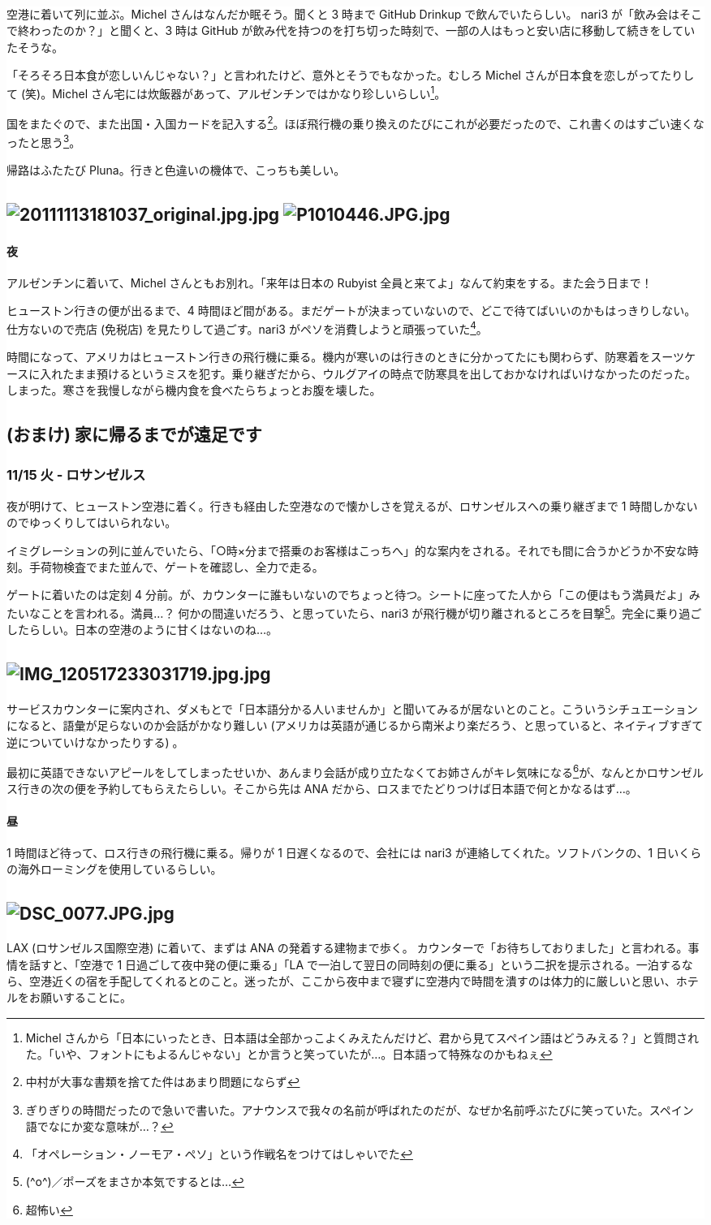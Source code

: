 空港に着いて列に並ぶ。Michel さんはなんだか眠そう。聞くと 3 時まで GitHub Drinkup で飲んでいたらしい。
nari3 が「飲み会はそこで終わったのか？」と聞くと、3 時は GitHub が飲み代を持つのを打ち切った時刻で、一部の人はもっと安い店に移動して続きをしていたそうな。

「そろそろ日本食が恋しいんじゃない？」と言われたけど、意外とそうでもなかった。むしろ Michel さんが日本食を恋しがってたりして (笑)。Michel さん宅には炊飯器があって、アルゼンチンではかなり珍しいらしい[^32]。

国をまたぐので、また出国・入国カードを記入する[^33]。ほぼ飛行機の乗り換えのたびにこれが必要だったので、これ書くのはすごい速くなったと思う[^34]。

帰路はふたたび Pluna。行きと色違いの機体で、こっちも美しい。

![20111113181037_original.jpg.jpg](http://route477.net/files/rubima37/20111113181037_original.jpg.jpg)
![P1010446.JPG.jpg](http://route477.net/files/rubima37/P1010446.JPG.jpg)
----

#### 夜

アルゼンチンに着いて、Michel さんともお別れ。「来年は日本の Rubyist 全員と来てよ」なんて約束をする。また会う日まで！

ヒューストン行きの便が出るまで、4 時間ほど間がある。まだゲートが決まっていないので、どこで待てばいいのかもはっきりしない。仕方ないので売店 (免税店) を見たりして過ごす。nari3 がペソを消費しようと頑張っていた[^35]。

時間になって、アメリカはヒューストン行きの飛行機に乗る。機内が寒いのは行きのときに分かってたにも関わらず、防寒着をスーツケースに入れたまま預けるというミスを犯す。乗り継ぎだから、ウルグアイの時点で防寒具を出しておかなければいけなかったのだった。しまった。寒さを我慢しながら機内食を食べたらちょっとお腹を壊した。

## (おまけ) 家に帰るまでが遠足です

### 11/15 火 - ロサンゼルス

夜が明けて、ヒューストン空港に着く。行きも経由した空港なので懐かしさを覚えるが、ロサンゼルスへの乗り継ぎまで 1 時間しかないのでゆっくりしてはいられない。

イミグレーションの列に並んでいたら、「○時×分まで搭乗のお客様はこっちへ」的な案内をされる。それでも間に合うかどうか不安な時刻。手荷物検査でまた並んで、ゲートを確認し、全力で走る。

ゲートに着いたのは定刻 4 分前。が、カウンターに誰もいないのでちょっと待つ。シートに座ってた人から「この便はもう満員だよ」みたいなことを言われる。満員…？
何かの間違いだろう、と思っていたら、nari3 が飛行機が切り離されるところを目撃[^36]。完全に乗り過ごしたらしい。日本の空港のように甘くはないのね…。

![IMG_120517233031719.jpg.jpg](http://route477.net/files/rubima37/IMG_120517233031719.jpg.jpg)
----

サービスカウンターに案内され、ダメもとで「日本語分かる人いませんか」と聞いてみるが居ないとのこと。こういうシチュエーションになると、語彙が足らないのか会話がかなり難しい (アメリカは英語が通じるから南米より楽だろう、と思っていると、ネイティブすぎて逆についていけなかったりする) 。

最初に英語できないアピールをしてしまったせいか、あんまり会話が成り立たなくてお姉さんがキレ気味になる[^37]が、なんとかロサンゼルス行きの次の便を予約してもらえたらしい。そこから先は ANA だから、ロスまでたどりつけば日本語で何とかなるはず…。

#### 昼

1 時間ほど待って、ロス行きの飛行機に乗る。帰りが 1 日遅くなるので、会社には nari3 が連絡してくれた。ソフトバンクの、1 日いくらの海外ローミングを使用しているらしい。

![DSC_0077.JPG.jpg](http://route477.net/files/rubima37/DSC_0077.JPG.jpg)
----

LAX (ロサンゼルス国際空港) に着いて、まずは ANA の発着する建物まで歩く。
カウンターで「お待ちしておりました」と言われる。事情を話すと、「空港で 1 日過ごして夜中発の便に乗る」「LA で一泊して翌日の同時刻の便に乗る」という二択を提示される。一泊するなら、空港近くの宿を手配してくれるとのこと。迷ったが、ここから夜中まで寝ずに空港内で時間を潰すのは体力的に厳しいと思い、ホテルをお願いすることに。


[^1]: 写真は yhara または nari3
[^2]: 空から見ると川の色が茶色で「チョコレートみたいだよね」と話していた
[^3]: 帰り際に「Chivito Bag」と命名された
[^4]: @pdejuan さんがすごくいい人で、紳士だったのが印象的。
[^5]: 川を挟むだけでまったく街並みが違う、というのには驚いた。川がでかすぎるのも困りモノ。
[^6]: 「ぼるけぇぇぇ」とか言って遊んでた。スペイン語で「なんで？」という意味。
[^7]: ほら、よく映画に出てくるアレのやつですよ、アレのやつ！
[^8]: 駐車場の出口が異様に狭く、ある車は壁をこすって出てきた…。ワイルドだなぁ。
[^9]: 「『太陽のマテ茶』は紅茶に味が似ててまずい」と言われてから私はこのマテ茶を飲めなくなってしまった。南米ではがぶ飲みしてたのに。ホットのマテ茶の方が美味しいと思う。
[^10]: タクシーもこれが多かったと思う。日本車は高級だからあんまり買えないそうだ。
[^11]: 内装がとにかくおしゃれ。ヨーロッパの豪邸みたい
[^12]: 英語が通じるかわからなかったので両替所のおじさんに「Change」とだけ言ったら、大変機嫌を悪くされてしまった。次回からは気を付けねば。
[^13]: Michel さんが「チビート・コンパクション」と言っててウケた
[^14]: Michel さんはさすがにこのジョークが分からず、eto さんもわかっていなかったが、私はツボに入ってしまって長い間笑ってた
[^15]: Michel さんも「これ多すぎだろ」と言ってたので、やっぱ相当な量だった
[^16]: eto さんが真摯に答えていた
[^17]: ワインカウント+=1
[^18]: タクシーの運転手さんが英語わかるみたいで助かった。だって私以外全員寝てたんだもん… （心細い）。
[^19]: 店の中はスーツの皆さんが沢山いる高級店。アーロンさんが「こんな雰囲気だからもっとビジネスの会話をしましょう」といって、「どこの土地を買ったほうが儲かるかね？」とか eto さんに言ってて笑った
[^20]: ワインカウント+=1
[^21]: 実は私もプロの試合を生でみるのは初めて
[^22]: すべてスワレスという選手がゴールを決めた。この選手は 2010 年のワールドカップでハンドでゴールを防いだという有名な選手だ。翌日の新聞でも見出しになっていた
[^23]: 屋根裏に行くみたいな階段。一度に一人通るのがやっと。
[^24]: みんなあっさり帰っていく。もしかしてサッカーでもあるのかしら？
[^25]: ワインカウント+=1
[^26]: 美味しい食事を食べると無言になる 3 人であった
[^27]: 東京-出雲間の航空券を捨てた前科あり http://d.hatena.ne.jp/authorNari/20090721/1248163869
[^28]: ちょｗｗ
[^29]: 市場のおっさんに「おれの写真をとってくれ」と言われて、快く写真を撮ったがアレも一歩間違えば危なかったかも
[^30]: サッカーの話をしたかなぁ。日本人のサッカー選手がウルグアイに三人いるみたいで。安いユニフォーム買いたいなら店を教えるよ、と言われた気が。
[^31]: 落書きもいちいちおしゃれな街
[^32]: Michel さんから「日本にいったとき、日本語は全部かっこよくみえたんだけど、君から見てスペイン語はどうみえる？」と質問された。「いや、フォントにもよるんじゃない」とか言うと笑っていたが…。日本語って特殊なのかもねぇ
[^33]: 中村が大事な書類を捨てた件はあまり問題にならず
[^34]: ぎりぎりの時間だったので急いで書いた。アナウンスで我々の名前が呼ばれたのだが、なぜか名前呼ぶたびに笑っていた。スペイン語でなにか変な意味が…？
[^35]: 「オペレーション・ノーモア・ペソ」という作戦名をつけてはしゃいでた
[^36]: (^o^)／ポーズをまさか本気でするとは…
[^37]: 超怖い
[^38]: 「if」は「イーフー」
[^39]: なんとｗ
[^40]: チップを払うタイミングがわからず…。カウンターのところにチップ入れがあるのに後で気づいた。
[^41]: ワインカウント+=1。合計 8 回ワイン飲んだみたいですね…
[^42]: 助かりました :)
[^43]: ありがとうございました！
